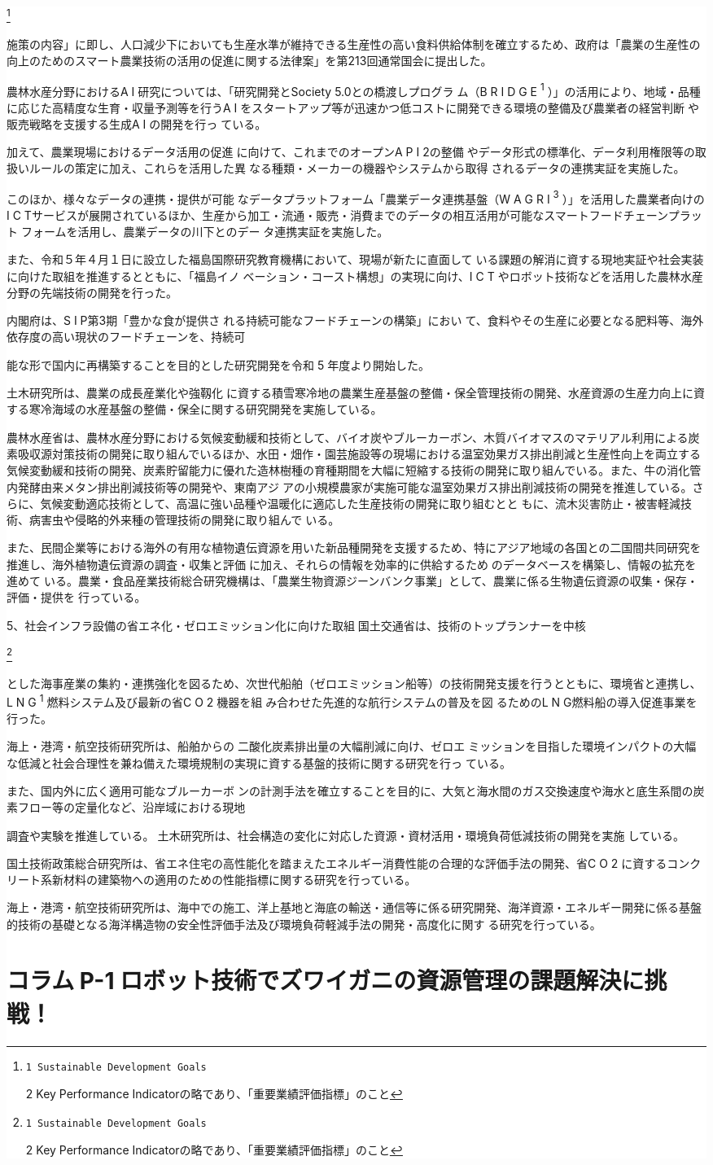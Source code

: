 [^0]
[^0]:    1 Sustainable Development Goals
    2 Key Performance Indicatorの略であり、「重要業績評価指標」のこと

施策の内容」に即し、人口減少下においても生産水準が維持できる生産性の高い食料供給体制を確立するため、政府は「農業の生産性の向上のためのスマート農業技術の活用の促進に関する法律案」を第213回通常国会に提出した。

農林水産分野におけるA I 研究については、「研究開発とSociety 5.0との橋渡しプログラ ム（B R I D G E ${ }^{1}$ ）」の活用により、地域・品種に応じた高精度な生育・収量予測等を行うA I をスタートアップ等が迅速かつ低コストに開発できる環境の整備及び農業者の経営判断 や販売戦略を支援する生成A I の開発を行っ ている。

加えて、農業現場におけるデータ活用の促進 に向けて、これまでのオープンA P I 2の整備 やデータ形式の標準化、データ利用権限等の取扱いルールの策定に加え、これらを活用した異 なる種類・メーカーの機器やシステムから取得 されるデータの連携実証を実施した。

このほか、様々なデータの連携・提供が可能 なデータプラットフォーム「農業データ連携基盤（W A G R I ${ }^{3}$ ）」を活用した農業者向けのI C Tサービスが展開されているほか、生産から加工・流通・販売・消費までのデータの相互活用が可能なスマートフードチェーンプラット フォームを活用し、農業データの川下とのデー タ連携実証を実施した。

また、令和５年４月１日に設立した福島国際研究教育機構において、現場が新たに直面して いる課題の解消に資する現地実証や社会実装 に向けた取組を推進するとともに、「福島イノ ベーション・コースト構想」の実現に向け、I C T やロボット技術などを活用した農林水産分野の先端技術の開発を行った。

内閣府は、S I P第3期「豊かな食が提供さ れる持続可能なフードチェーンの構築」におい て、食料やその生産に必要となる肥料等、海外依存度の高い現状のフードチェーンを、持続可

能な形で国内に再構築することを目的とした研究開発を令和 5 年度より開始した。

土木研究所は、農業の成長産業化や強靱化 に資する積雪寒冷地の農業生産基盤の整備・保全管理技術の開発、水産資源の生産力向上に資 する寒冷海域の水産基盤の整備・保全に関する研究開発を実施している。

農林水産省は、農林水産分野における気候変動緩和技術として、バイオ炭やブルーカーボン、木質バイオマスのマテリアル利用による炭素吸収源対策技術の開発に取り組んでいるほか、水田・畑作・園芸施設等の現場における温室効果ガス排出削減と生産性向上を両立する気候変動緩和技術の開発、炭素貯留能力に優れた造林樹種の育種期間を大幅に短縮する技術の開発に取り組んでいる。また、牛の消化管内発酵由来メタン排出削減技術等の開発や、東南アジ アの小規模農家が実施可能な温室効果ガス排出削減技術の開発を推進している。さらに、気候変動適応技術として、高温に強い品種や温暖化に適応した生産技術の開発に取り組むとと もに、流木災害防止・被害軽減技術、病害虫や侵略的外来種の管理技術の開発に取り組んで いる。

また、民間企業等における海外の有用な植物遺伝資源を用いた新品種開発を支援するため、特にアジア地域の各国との二国間共同研究を推進し、海外植物遺伝資源の調査・収集と評価 に加え、それらの情報を効率的に供給するため のデータベースを構築し、情報の拡充を進めて いる。農業・食品産業技術総合研究機構は、「農業生物資源ジーンバンク事業」として、農業に係る生物遺伝資源の収集・保存・評価・提供を 行っている。

5、社会インフラ設備の省エネ化・ゼロエミッション化に向けた取組
国土交通省は、技術のトップランナーを中核

[^0]
[^0]:    1 programs for Bridging the gap between R\&d and the IDeal society (society 5.0) and Generating Economic and social value
    2 Application Programming Interface
    3 \#8WA3:AGRiculture

とした海事産業の集約・連携強化を図るため、次世代船舶（ゼロエミッション船等）の技術開発支援を行うとともに、環境省と連携し、L N G ${ }^{1}$ 燃料システム及び最新の省C O 2 機器を組 み合わせた先進的な航行システムの普及を図 るためのL N G燃料船の導入促進事業を行った。

海上・港湾・航空技術研究所は、船舶からの 二酸化炭素排出量の大幅削減に向け、ゼロエ ミッションを目指した環境インパクトの大幅 な低減と社会合理性を兼ね備えた環境規制の実現に資する基盤的技術に関する研究を行っ ている。

また、国内外に広く適用可能なブルーカーボ ンの計測手法を確立することを目的に、大気と海水間のガス交換速度や海水と底生系間の炭素フロー等の定量化など、沿岸域における現地

調査や実験を推進している。
土木研究所は、社会構造の変化に対応した資源・資材活用・環境負荷低減技術の開発を実施 している。

国土技術政策総合研究所は、省エネ住宅の高性能化を踏まえたエネルギー消費性能の合理的な評価手法の開発、省C O 2 に資するコンク リート系新材料の建築物への適用のための性能指標に関する研究を行っている。

海上・港湾・航空技術研究所は、海中での施工、洋上基地と海底の輸送・通信等に係る研究開発、海洋資源・エネルギー開発に係る基盤的技術の基礎となる海洋構造物の安全性評価手法及び環境負荷軽減手法の開発・高度化に関す る研究を行っている。

# コラム P-1 ロボット技術でズワイガニの資源管理の課題解決に挑戦！ 


[^0]:    1 Government Interoperability Framework
[^0]:    1 駐康・民療・介護、教育、亡ども、助災、モビリティ、遺業・水産業・食関連産業、道内、インフラ
[^0]:    1 Ethical, Legal and Social Issues
[^0]:    1 Data Free Flow with Trust
[^0]:    1 Green Technologies of Excellence
[^0]:    Carbon dioxide Capture, Utilization and Storage
[^0]:    1 Sustainable Aviation Fuel
[^0]:    1 Global Earth Observation System of Systems
[^0]:    Global Change Observation Mission Climate
[^0]:    1 全世界の海洋を常時観測するため。(1)本、米国等30以上の国や世界気象機関（WMO：World Meteorological Organization）、ユネスコ政府関海洋学委員会（I OC：Intergovernmental Oceanographic Commission）等の国際機関が参加する国際プロジェクト
[^0]:    1 Data Integration and Analysis System
[^0]:    International Atomic Energy Agency
[^0]:    1 Advanced Nuclear Education Consortium for the Future Society
[^0]:    1 使用済燃料から再処理によって分離されたプルトニウムをウランと混ぜて、混合酸化物燃料に加工し、使用すること
[^0]:    1 Regional Cooperative Agreement for Research, Development and Training Related to Nuclear Science and Technology
[^0]:    1 フュージョンエネルギー・イノベーション戦略 https://www8.cac.gov.go/cstp/fusion/index.html